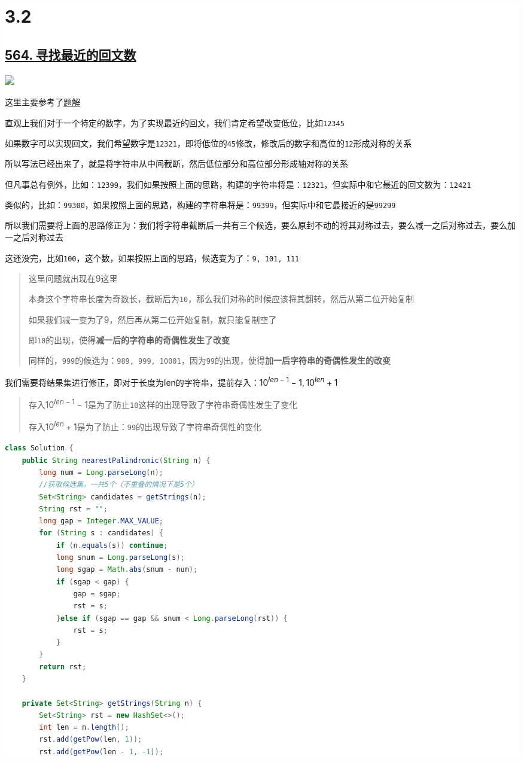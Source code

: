 # 3.2

## [564. 寻找最近的回文数](https://leetcode-cn.com/problems/find-the-closest-palindrome/)

![](https://cdn.jsdelivr.net/gh/SunYuanI/img/img/564.png)

这里主要参考了[题解](https://leetcode-cn.com/problems/find-the-closest-palindrome/solution/xun-zhao-zui-jin-de-hui-wen-shu-by-leetc-biyt/)

直观上我们对于一个特定的数字，为了实现最近的回文，我们肯定希望改变低位，比如`12345`

如果数字可以实现回文，我们希望数字是`12321`，即将低位的`45`修改，修改后的数字和高位的`12`形成对称的关系

所以写法已经出来了，就是将字符串从中间截断，然后低位部分和高位部分形成轴对称的关系

但凡事总有例外，比如：`12399`，我们如果按照上面的思路，构建的字符串将是：`12321`，但实际中和它最近的回文数为：`12421`

类似的，比如：`99300`，如果按照上面的思路，构建的字符串将是：`99399`，但实际中和它最接近的是`99299`

所以我们需要将上面的思路修正为：我们将字符串截断后一共有三个候选，要么原封不动的将其对称过去，要么减一之后对称过去，要么加一之后对称过去

这还没完，比如`100`，这个数，如果按照上面的思路，候选变为了：`9, 101, 111`

> 这里问题就出现在9这里
>
> 本身这个字符串长度为奇数长，截断后为`10`，那么我们对称的时候应该将其翻转，然后从第二位开始复制
>
> 如果我们减一变为了9，然后再从第二位开始复制，就只能复制空了
>
> 即`10`的出现，使得**减一后的字符串的奇偶性发生了改变**
>
> 同样的，`999`的候选为：`989, 999, 10001`，因为`99`的出现，使得**加一后字符串的奇偶性发生的改变**

我们需要将结果集进行修正，即对于长度为len的字符串，提前存入：$10 ^ {len - 1} - 1, 10 ^{len} + 1$

> 存入$10 ^ {len - 1} - 1$是为了防止`10`这样的出现导致了字符串奇偶性发生了变化
>
> 存入$10 ^ {len} + 1$是为了防止：`99`的出现导致了字符串奇偶性的变化

```java
class Solution {
    public String nearestPalindromic(String n) {
        long num = Long.parseLong(n);
        //获取候选集，一共5个（不重叠的情况下是5个）
        Set<String> candidates = getStrings(n);
        String rst = "";
        long gap = Integer.MAX_VALUE;
        for (String s : candidates) {
            if (n.equals(s)) continue;
            long snum = Long.parseLong(s);
            long sgap = Math.abs(snum - num);
            if (sgap < gap) {
                gap = sgap;
                rst = s;
            }else if (sgap == gap && snum < Long.parseLong(rst)) {
                rst = s;
            }
        }
        return rst;
    }

    private Set<String> getStrings(String n) {
        Set<String> rst = new HashSet<>();
        int len = n.length();
        rst.add(getPow(len, 1));
        rst.add(getPow(len - 1, -1));
```
